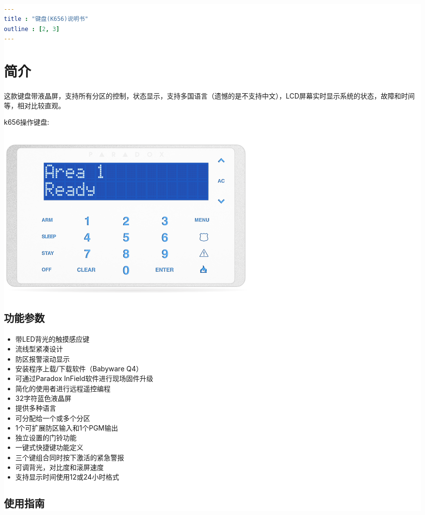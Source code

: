 ```yaml
---
title : "键盘(K656)说明书"
outline : [2, 3]
---
```


# 简介

这款键盘带液晶屏，支持所有分区的控制，状态显示，支持多国语言（遗憾的是不支持中文），LCD屏幕实时显示系统的状态，故障和时间等，相对比较直观。

k656操作键盘:

![k656操作键盘](images/keypad-k656-thumbnail.png)

## 功能参数

- 带LED背光的触摸感应键
- 流线型紧凑设计
- 防区报警滚动显示
- 安装程序上载/下载软件（Babyware Q4）
- 可通过Paradox InField软件进行现场固件升级
- 简化的使用者进行远程遥控编程
- 32字符蓝色液晶屏
- 提供多种语言
- 可分配给一个或多个分区
- 1个可扩展防区输入和1个PGM输出
- 独立设置的门铃功能
- 一键式快捷键功能定义
- 三个键组合同时按下激活的紧急警报
- 可调背光，对比度和滚屏速度
- 支持显示时间使用12或24小时格式

## 使用指南
